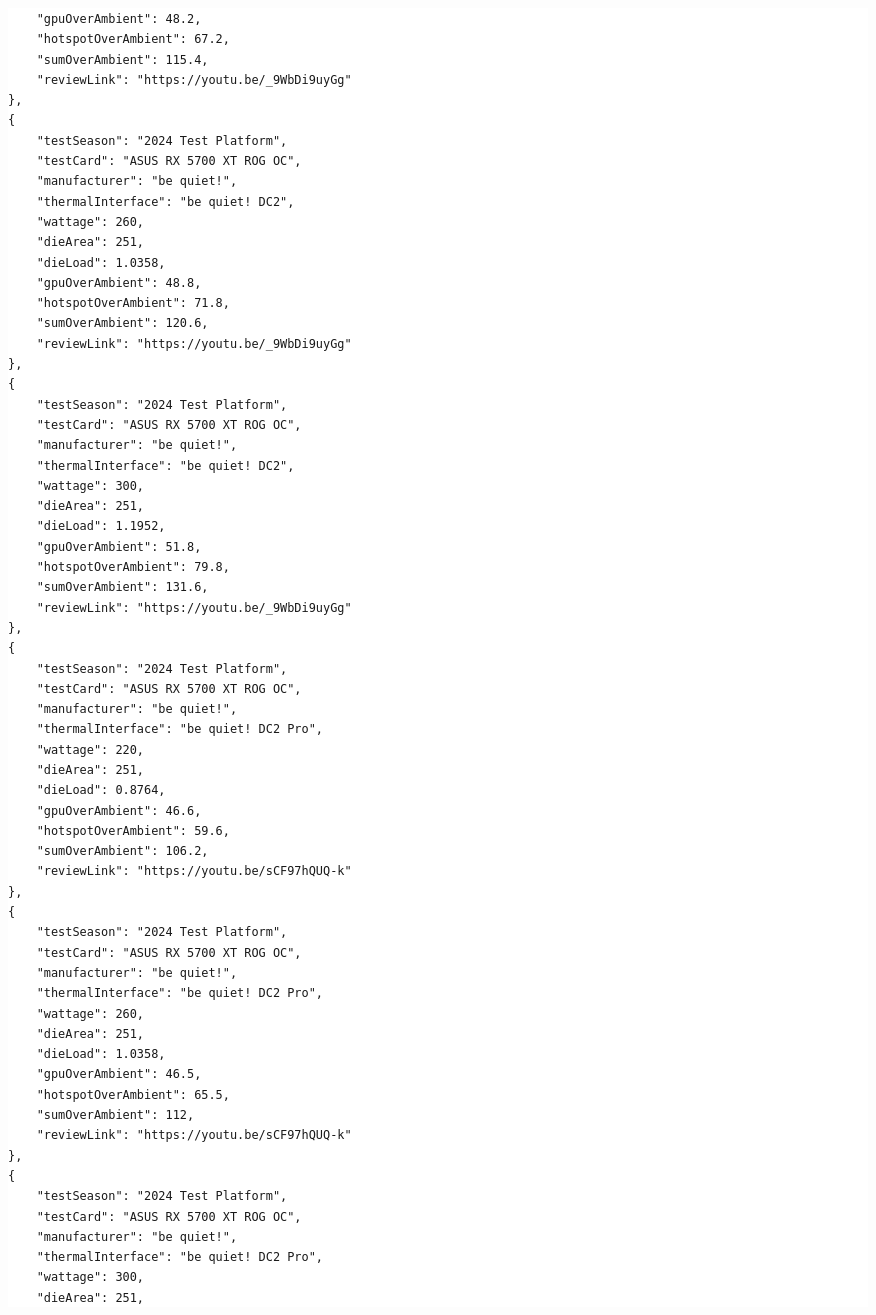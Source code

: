         "gpuOverAmbient": 48.2,
        "hotspotOverAmbient": 67.2,
        "sumOverAmbient": 115.4,
        "reviewLink": "https://youtu.be/_9WbDi9uyGg"
    },
    {
        "testSeason": "2024 Test Platform", 
        "testCard": "ASUS RX 5700 XT ROG OC",
        "manufacturer": "be quiet!",
        "thermalInterface": "be quiet! DC2",
        "wattage": 260,
        "dieArea": 251,
        "dieLoad": 1.0358,
        "gpuOverAmbient": 48.8,
        "hotspotOverAmbient": 71.8,
        "sumOverAmbient": 120.6,
        "reviewLink": "https://youtu.be/_9WbDi9uyGg"
    },
    {
        "testSeason": "2024 Test Platform", 
        "testCard": "ASUS RX 5700 XT ROG OC",
        "manufacturer": "be quiet!",
        "thermalInterface": "be quiet! DC2",
        "wattage": 300,
        "dieArea": 251,
        "dieLoad": 1.1952,
        "gpuOverAmbient": 51.8,
        "hotspotOverAmbient": 79.8,
        "sumOverAmbient": 131.6,
        "reviewLink": "https://youtu.be/_9WbDi9uyGg"
    },
    {
        "testSeason": "2024 Test Platform", 
        "testCard": "ASUS RX 5700 XT ROG OC",
        "manufacturer": "be quiet!",
        "thermalInterface": "be quiet! DC2 Pro",
        "wattage": 220,
        "dieArea": 251,
        "dieLoad": 0.8764,
        "gpuOverAmbient": 46.6,
        "hotspotOverAmbient": 59.6,
        "sumOverAmbient": 106.2,
        "reviewLink": "https://youtu.be/sCF97hQUQ-k"
    },
    {
        "testSeason": "2024 Test Platform", 
        "testCard": "ASUS RX 5700 XT ROG OC",
        "manufacturer": "be quiet!",
        "thermalInterface": "be quiet! DC2 Pro",
        "wattage": 260,
        "dieArea": 251,
        "dieLoad": 1.0358,
        "gpuOverAmbient": 46.5,
        "hotspotOverAmbient": 65.5,
        "sumOverAmbient": 112,
        "reviewLink": "https://youtu.be/sCF97hQUQ-k"
    },
    {
        "testSeason": "2024 Test Platform", 
        "testCard": "ASUS RX 5700 XT ROG OC",
        "manufacturer": "be quiet!",
        "thermalInterface": "be quiet! DC2 Pro",
        "wattage": 300,
        "dieArea": 251,